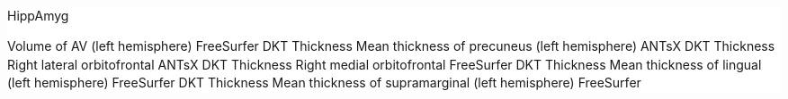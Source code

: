 HippAmyg
</td>
<td style="text-align:left;">
Volume of AV (left hemisphere)
</td>
</tr>
<tr>
<td style="text-align:left;">
FreeSurfer
</td>
<td style="text-align:left;">
DKT Thickness
</td>
<td style="text-align:left;">
Mean thickness of precuneus (left hemisphere)
</td>
</tr>
<tr>
<td style="text-align:left;">
ANTsX
</td>
<td style="text-align:left;">
DKT Thickness
</td>
<td style="text-align:left;">
Right lateral orbitofrontal
</td>
</tr>
<tr>
<td style="text-align:left;">
ANTsX
</td>
<td style="text-align:left;">
DKT Thickness
</td>
<td style="text-align:left;">
Right medial orbitofrontal
</td>
</tr>
<tr>
<td style="text-align:left;">
FreeSurfer
</td>
<td style="text-align:left;">
DKT Thickness
</td>
<td style="text-align:left;">
Mean thickness of lingual (left hemisphere)
</td>
</tr>
<tr>
<td style="text-align:left;">
FreeSurfer
</td>
<td style="text-align:left;">
DKT Thickness
</td>
<td style="text-align:left;">
Mean thickness of supramarginal (left hemisphere)
</td>
</tr>
<tr>
<td style="text-align:left;">
FreeSurfer